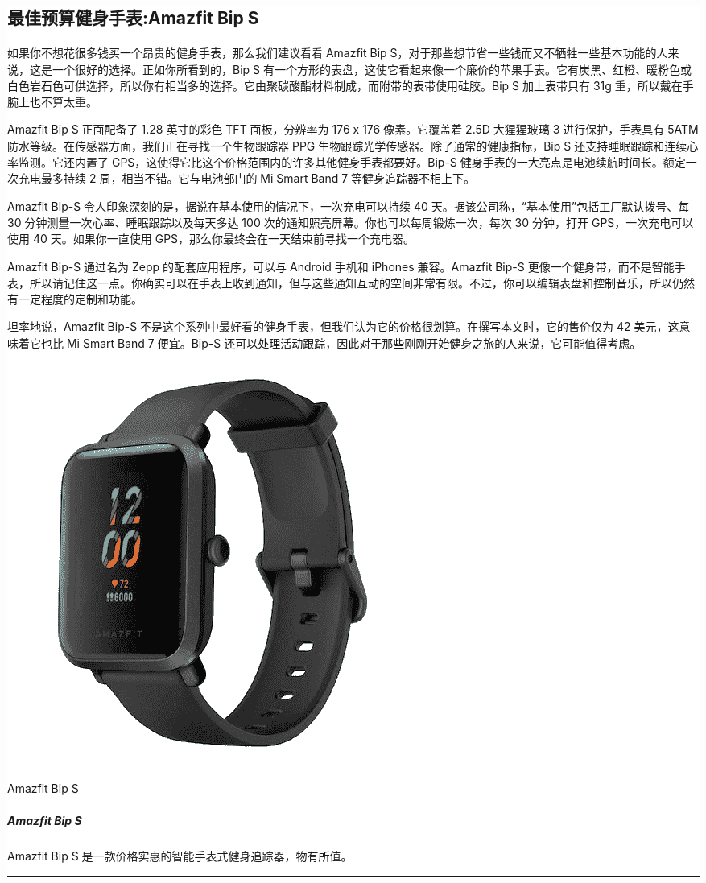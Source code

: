 ## 最佳预算健身手表:Amazfit Bip S

如果你不想花很多钱买一个昂贵的健身手表，那么我们建议看看 Amazfit Bip S，对于那些想节省一些钱而又不牺牲一些基本功能的人来说，这是一个很好的选择。正如你所看到的，Bip S 有一个方形的表盘，这使它看起来像一个廉价的苹果手表。它有炭黑、红橙、暖粉色或白色岩石色可供选择，所以你有相当多的选择。它由聚碳酸酯材料制成，而附带的表带使用硅胶。Bip S 加上表带只有 31g 重，所以戴在手腕上也不算太重。

Amazfit Bip S 正面配备了 1.28 英寸的彩色 TFT 面板，分辨率为 176 x 176 像素。它覆盖着 2.5D 大猩猩玻璃 3 进行保护，手表具有 5ATM 防水等级。在传感器方面，我们正在寻找一个生物跟踪器 PPG 生物跟踪光学传感器。除了通常的健康指标，Bip S 还支持睡眠跟踪和连续心率监测。它还内置了 GPS，这使得它比这个价格范围内的许多其他健身手表都要好。Bip-S 健身手表的一大亮点是电池续航时间长。额定一次充电最多持续 2 周，相当不错。它与电池部门的 Mi Smart Band 7 等健身追踪器不相上下。

Amazfit Bip-S 令人印象深刻的是，据说在基本使用的情况下，一次充电可以持续 40 天。据该公司称，“基本使用”包括工厂默认拨号、每 30 分钟测量一次心率、睡眠跟踪以及每天多达 100 次的通知照亮屏幕。你也可以每周锻炼一次，每次 30 分钟，打开 GPS，一次充电可以使用 40 天。如果你一直使用 GPS，那么你最终会在一天结束前寻找一个充电器。

Amazfit Bip-S 通过名为 Zepp 的配套应用程序，可以与 Android 手机和 iPhones 兼容。Amazfit Bip-S 更像一个健身带，而不是智能手表，所以请记住这一点。你确实可以在手表上收到通知，但与这些通知互动的空间非常有限。不过，你可以编辑表盘和控制音乐，所以仍然有一定程度的定制和功能。

坦率地说，Amazfit Bip-S 不是这个系列中最好看的健身手表，但我们认为它的价格很划算。在撰写本文时，它的售价仅为 42 美元，这意味着它也比 Mi Smart Band 7 便宜。Bip-S 还可以处理活动跟踪，因此对于那些刚刚开始健身之旅的人来说，它可能值得考虑。

 <picture>![The Amazfit Bip S is an affordable smartwatch-style fitness tracker that offers a good value for the price.](img/22373d9eb919055a3e31deb8655e10c7.png)</picture> 

Amazfit Bip S

##### Amazfit Bip S

Amazfit Bip S 是一款价格实惠的智能手表式健身追踪器，物有所值。

* * *
